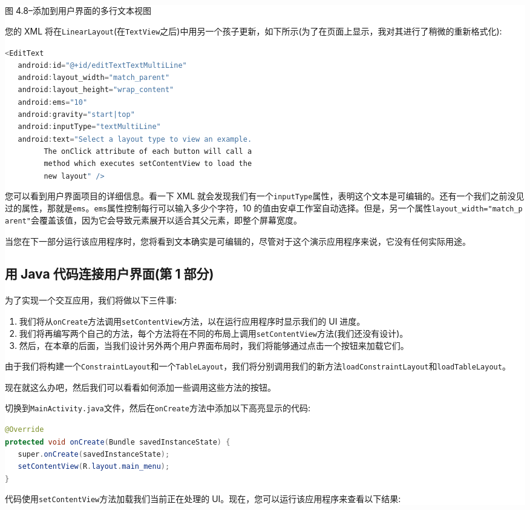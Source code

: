 图 4.8–添加到用户界面的多行文本视图

您的 XML 将在`LinearLayout`(在`TextView`之后)中用另一个孩子更新，如下所示(为了在页面上显示，我对其进行了稍微的重新格式化):

```java
<EditText
   android:id="@+id/editTextTextMultiLine"
   android:layout_width="match_parent"
   android:layout_height="wrap_content"
   android:ems="10"
   android:gravity="start|top"
   android:inputType="textMultiLine"
   android:text="Select a layout type to view an example. 
         The onClick attribute of each button will call a 
         method which executes setContentView to load the 
         new layout" />
```

您可以看到用户界面项目的详细信息。看一下 XML 就会发现我们有一个`inputType`属性，表明这个文本是可编辑的。还有一个我们之前没见过的属性，那就是`ems`。`ems`属性控制每行可以输入多少个字符，10 的值由安卓工作室自动选择。但是，另一个属性`layout_width="match_parent"`会覆盖该值，因为它会导致元素展开以适合其父元素，即整个屏幕宽度。

当您在下一部分运行该应用程序时，您将看到文本确实是可编辑的，尽管对于这个演示应用程序来说，它没有任何实际用途。

## 用 Java 代码连接用户界面(第 1 部分)

为了实现一个交互应用，我们将做以下三件事:

1.  我们将从`onCreate`方法调用`setContentView`方法，以在运行应用程序时显示我们的 UI 进度。
2.  我们将再编写两个自己的方法，每个方法将在不同的布局上调用`setContentView`方法(我们还没有设计)。
3.  然后，在本章的后面，当我们设计另外两个用户界面布局时，我们将能够通过点击一个按钮来加载它们。

由于我们将构建一个`ConstraintLayout`和一个`TableLayout`，我们将分别调用我们的新方法`loadConstraintLayout`和`loadTableLayout`。

现在就这么办吧，然后我们可以看看如何添加一些调用这些方法的按钮。

切换到`MainActivity.java`文件，然后在`onCreate`方法中添加以下高亮显示的代码:

```java
@Override
protected void onCreate(Bundle savedInstanceState) {
   super.onCreate(savedInstanceState);
   setContentView(R.layout.main_menu);
}
```

代码使用`setContentView`方法加载我们当前正在处理的 UI。现在，您可以运行该应用程序来查看以下结果:
